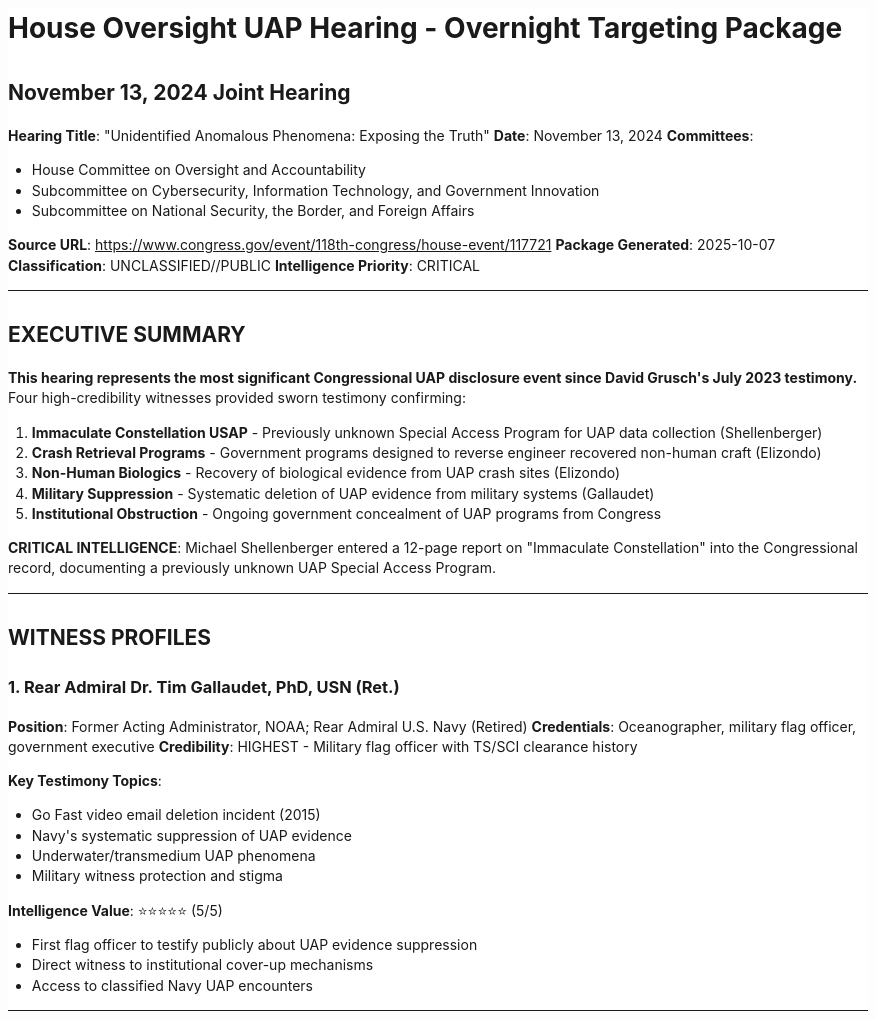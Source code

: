 # House Oversight UAP Hearing - Overnight Targeting Package
## November 13, 2024 Joint Hearing

**Hearing Title**: "Unidentified Anomalous Phenomena: Exposing the Truth"
**Date**: November 13, 2024
**Committees**:
- House Committee on Oversight and Accountability
- Subcommittee on Cybersecurity, Information Technology, and Government Innovation
- Subcommittee on National Security, the Border, and Foreign Affairs

**Source URL**: https://www.congress.gov/event/118th-congress/house-event/117721
**Package Generated**: 2025-10-07
**Classification**: UNCLASSIFIED//PUBLIC
**Intelligence Priority**: CRITICAL

---

## EXECUTIVE SUMMARY

**This hearing represents the most significant Congressional UAP disclosure event since David Grusch's July 2023 testimony.** Four high-credibility witnesses provided sworn testimony confirming:

1. **Immaculate Constellation USAP** - Previously unknown Special Access Program for UAP data collection (Shellenberger)
2. **Crash Retrieval Programs** - Government programs designed to reverse engineer recovered non-human craft (Elizondo)
3. **Non-Human Biologics** - Recovery of biological evidence from UAP crash sites (Elizondo)
4. **Military Suppression** - Systematic deletion of UAP evidence from military systems (Gallaudet)
5. **Institutional Obstruction** - Ongoing government concealment of UAP programs from Congress

**CRITICAL INTELLIGENCE**: Michael Shellenberger entered a 12-page report on "Immaculate Constellation" into the Congressional record, documenting a previously unknown UAP Special Access Program.

---

## WITNESS PROFILES

### 1. Rear Admiral Dr. Tim Gallaudet, PhD, USN (Ret.)
**Position**: Former Acting Administrator, NOAA; Rear Admiral U.S. Navy (Retired)
**Credentials**: Oceanographer, military flag officer, government executive
**Credibility**: HIGHEST - Military flag officer with TS/SCI clearance history

**Key Testimony Topics**:
- Go Fast video email deletion incident (2015)
- Navy's systematic suppression of UAP evidence
- Underwater/transmedium UAP phenomena
- Military witness protection and stigma

**Intelligence Value**: ⭐⭐⭐⭐⭐ (5/5)
- First flag officer to testify publicly about UAP evidence suppression
- Direct witness to institutional cover-up mechanisms
- Access to classified Navy UAP encounters

---